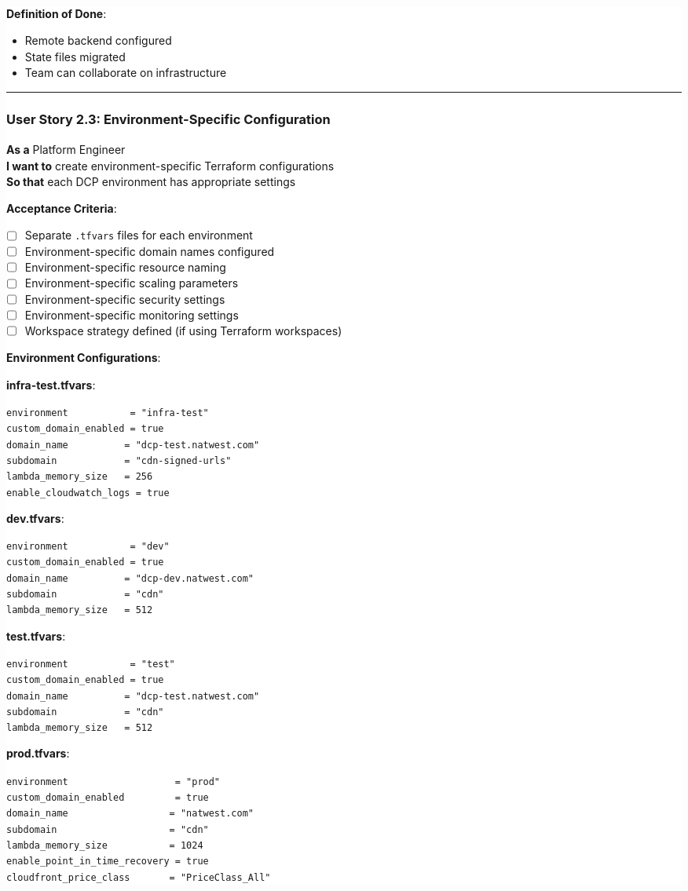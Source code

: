 **Definition of Done**:
- Remote backend configured
- State files migrated
- Team can collaborate on infrastructure

---

### User Story 2.3: Environment-Specific Configuration

**As a** Platform Engineer  
**I want to** create environment-specific Terraform configurations  
**So that** each DCP environment has appropriate settings

**Acceptance Criteria**:
- [ ] Separate `.tfvars` files for each environment
- [ ] Environment-specific domain names configured
- [ ] Environment-specific resource naming
- [ ] Environment-specific scaling parameters
- [ ] Environment-specific security settings
- [ ] Environment-specific monitoring settings
- [ ] Workspace strategy defined (if using Terraform workspaces)

**Environment Configurations**:

**infra-test.tfvars**:
```hcl
environment           = "infra-test"
custom_domain_enabled = true
domain_name          = "dcp-test.natwest.com"
subdomain            = "cdn-signed-urls"
lambda_memory_size   = 256
enable_cloudwatch_logs = true
```

**dev.tfvars**:
```hcl
environment           = "dev"
custom_domain_enabled = true
domain_name          = "dcp-dev.natwest.com"
subdomain            = "cdn"
lambda_memory_size   = 512
```

**test.tfvars**:
```hcl
environment           = "test"
custom_domain_enabled = true
domain_name          = "dcp-test.natwest.com"
subdomain            = "cdn"
lambda_memory_size   = 512
```

**prod.tfvars**:
```hcl
environment                   = "prod"
custom_domain_enabled         = true
domain_name                  = "natwest.com"
subdomain                    = "cdn"
lambda_memory_size           = 1024
enable_point_in_time_recovery = true
cloudfront_price_class       = "PriceClass_All"
```
